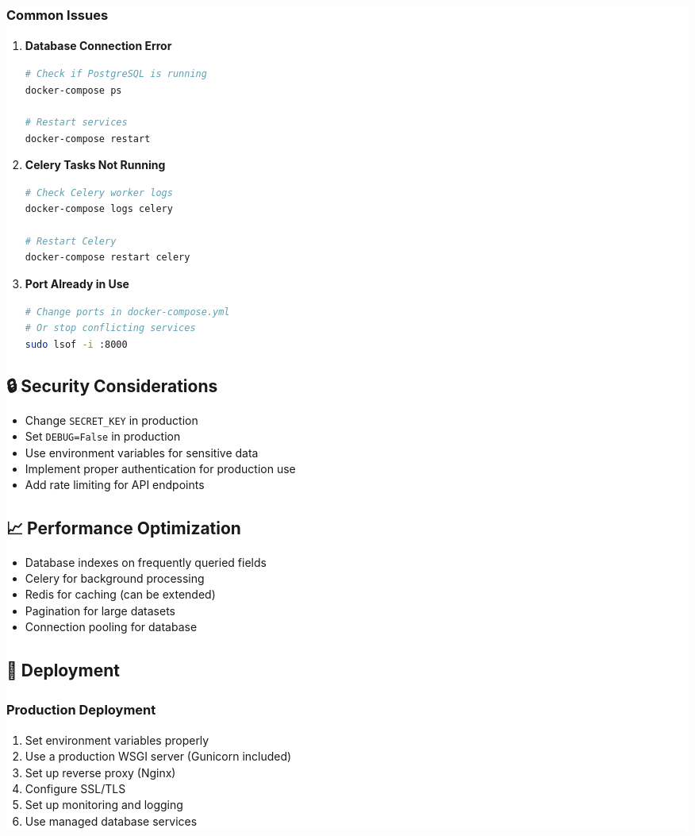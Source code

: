 ### Common Issues

1. **Database Connection Error**
   ```bash
   # Check if PostgreSQL is running
   docker-compose ps
   
   # Restart services
   docker-compose restart
   ```

2. **Celery Tasks Not Running**
   ```bash
   # Check Celery worker logs
   docker-compose logs celery
   
   # Restart Celery
   docker-compose restart celery
   ```

3. **Port Already in Use**
   ```bash
   # Change ports in docker-compose.yml
   # Or stop conflicting services
   sudo lsof -i :8000
   ```

## 🔒 Security Considerations

- Change `SECRET_KEY` in production
- Set `DEBUG=False` in production
- Use environment variables for sensitive data
- Implement proper authentication for production use
- Add rate limiting for API endpoints

## 📈 Performance Optimization

- Database indexes on frequently queried fields
- Celery for background processing
- Redis for caching (can be extended)
- Pagination for large datasets
- Connection pooling for database

## 🚀 Deployment

### Production Deployment
1. Set environment variables properly
2. Use a production WSGI server (Gunicorn included)
3. Set up reverse proxy (Nginx)
4. Configure SSL/TLS
5. Set up monitoring and logging
6. Use managed database services
